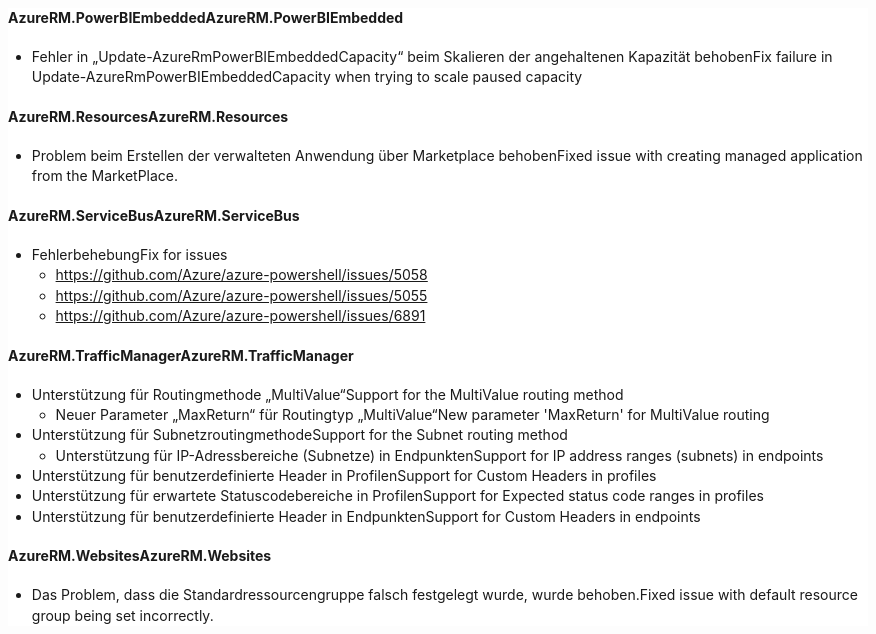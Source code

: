 #### <a name="azurermpowerbiembedded"></a><span data-ttu-id="0f2cf-392">AzureRM.PowerBIEmbedded</span><span class="sxs-lookup"><span data-stu-id="0f2cf-392">AzureRM.PowerBIEmbedded</span></span>
* <span data-ttu-id="0f2cf-393">Fehler in „Update-AzureRmPowerBIEmbeddedCapacity“ beim Skalieren der angehaltenen Kapazität behoben</span><span class="sxs-lookup"><span data-stu-id="0f2cf-393">Fix failure in Update-AzureRmPowerBIEmbeddedCapacity when trying to scale paused capacity</span></span>

#### <a name="azurermresources"></a><span data-ttu-id="0f2cf-394">AzureRM.Resources</span><span class="sxs-lookup"><span data-stu-id="0f2cf-394">AzureRM.Resources</span></span>
* <span data-ttu-id="0f2cf-395">Problem beim Erstellen der verwalteten Anwendung über Marketplace behoben</span><span class="sxs-lookup"><span data-stu-id="0f2cf-395">Fixed issue with creating managed application from the MarketPlace.</span></span>

#### <a name="azurermservicebus"></a><span data-ttu-id="0f2cf-396">AzureRM.ServiceBus</span><span class="sxs-lookup"><span data-stu-id="0f2cf-396">AzureRM.ServiceBus</span></span>
* <span data-ttu-id="0f2cf-397">Fehlerbehebung</span><span class="sxs-lookup"><span data-stu-id="0f2cf-397">Fix for issues</span></span>
    - https://github.com/Azure/azure-powershell/issues/5058
    - https://github.com/Azure/azure-powershell/issues/5055
    - https://github.com/Azure/azure-powershell/issues/6891

#### <a name="azurermtrafficmanager"></a><span data-ttu-id="0f2cf-398">AzureRM.TrafficManager</span><span class="sxs-lookup"><span data-stu-id="0f2cf-398">AzureRM.TrafficManager</span></span>
* <span data-ttu-id="0f2cf-399">Unterstützung für Routingmethode „MultiValue“</span><span class="sxs-lookup"><span data-stu-id="0f2cf-399">Support for the MultiValue routing method</span></span>
    - <span data-ttu-id="0f2cf-400">Neuer Parameter „MaxReturn“ für Routingtyp „MultiValue“</span><span class="sxs-lookup"><span data-stu-id="0f2cf-400">New parameter 'MaxReturn' for MultiValue routing</span></span>
* <span data-ttu-id="0f2cf-401">Unterstützung für Subnetzroutingmethode</span><span class="sxs-lookup"><span data-stu-id="0f2cf-401">Support for the Subnet routing method</span></span>
    - <span data-ttu-id="0f2cf-402">Unterstützung für IP-Adressbereiche (Subnetze) in Endpunkten</span><span class="sxs-lookup"><span data-stu-id="0f2cf-402">Support for IP address ranges (subnets) in endpoints</span></span>
* <span data-ttu-id="0f2cf-403">Unterstützung für benutzerdefinierte Header in Profilen</span><span class="sxs-lookup"><span data-stu-id="0f2cf-403">Support for Custom Headers in profiles</span></span>
* <span data-ttu-id="0f2cf-404">Unterstützung für erwartete Statuscodebereiche in Profilen</span><span class="sxs-lookup"><span data-stu-id="0f2cf-404">Support for Expected status code ranges in profiles</span></span>
* <span data-ttu-id="0f2cf-405">Unterstützung für benutzerdefinierte Header in Endpunkten</span><span class="sxs-lookup"><span data-stu-id="0f2cf-405">Support for Custom Headers in endpoints</span></span>

#### <a name="azurermwebsites"></a><span data-ttu-id="0f2cf-406">AzureRM.Websites</span><span class="sxs-lookup"><span data-stu-id="0f2cf-406">AzureRM.Websites</span></span>
* <span data-ttu-id="0f2cf-407">Das Problem, dass die Standardressourcengruppe falsch festgelegt wurde, wurde behoben.</span><span class="sxs-lookup"><span data-stu-id="0f2cf-407">Fixed issue with default resource group being set incorrectly.</span></span>
